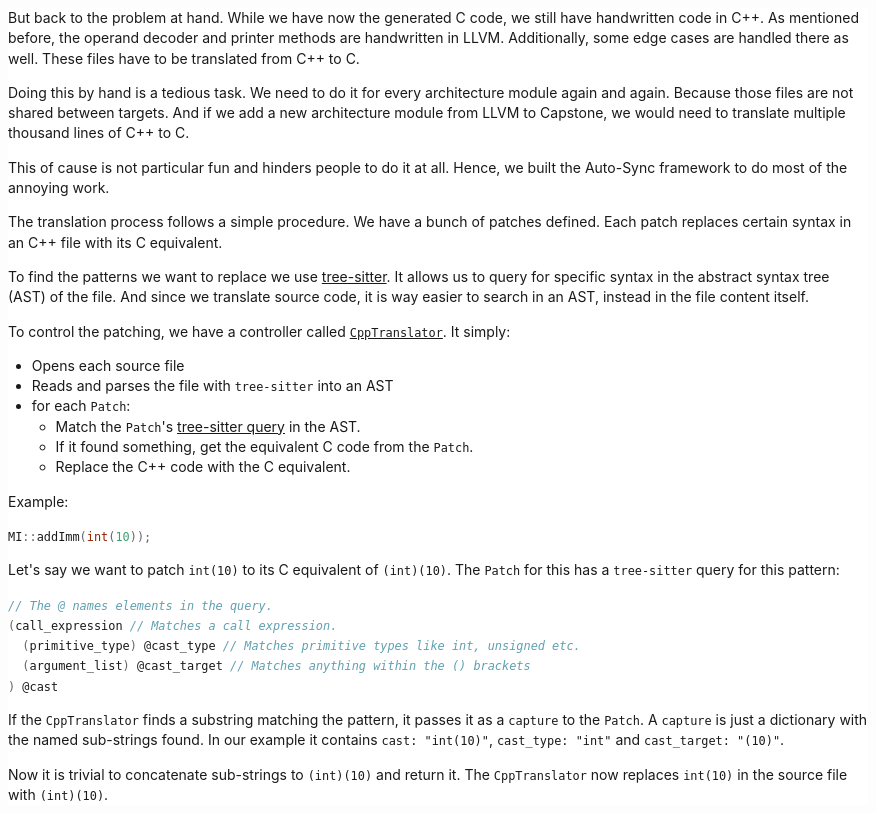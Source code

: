 But back to the problem at hand. While we have now the generated C code, we still have handwritten code in C++.
As mentioned before, the operand decoder and printer methods are handwritten in LLVM. Additionally, some edge cases are handled there as well.
These files have to be translated from C++ to C.

Doing this by hand is a tedious task. We need to do it for every architecture module again and again. Because those files are not shared between targets.
And if we add a new architecture module from LLVM to Capstone, we would need to
translate multiple thousand lines of C++ to C.

This of cause is not particular fun and hinders people to do it at all.
Hence, we built the Auto-Sync framework to do most of the annoying work.

The translation process follows a simple procedure. We have a bunch of patches defined. Each patch replaces certain syntax in an C++ file with its C equivalent.

To find the patterns we want to replace we use [tree-sitter](https://tree-sitter.github.io/tree-sitter/). It allows us to query for specific syntax in the abstract syntax tree (AST) of the file.
And since we translate source code, it is way easier to search in an AST, instead in the file content itself.

To control the patching, we have a controller called [`CppTranslator`](https://github.com/capstone-engine/capstone/tree/next/suite/auto-sync/Updater/CppTranslator). It simply:

- Opens each source file
- Reads and parses the file with `tree-sitter` into an AST
- for each `Patch`:
  - Match the `Patch`'s [tree-sitter query](https://tree-sitter.github.io/tree-sitter/using-parsers#pattern-matching-with-queries) in the AST.
  - If it found something, get the equivalent C code from the `Patch`.
  - Replace the C++ code with the C equivalent.

Example:

```cpp
MI::addImm(int(10));
```

Let's say we want to patch `int(10)` to its C equivalent of `(int)(10)`.
The `Patch` for this has a `tree-sitter` query for this pattern:

```c
// The @ names elements in the query.
(call_expression // Matches a call expression.
  (primitive_type) @cast_type // Matches primitive types like int, unsigned etc.
  (argument_list) @cast_target // Matches anything within the () brackets
) @cast
```

If the `CppTranslator` finds a substring matching the pattern, it passes it as a `capture` to the `Patch`.
A `capture` is just a dictionary with the named sub-strings found. In our example it contains `cast: "int(10)"`, `cast_type: "int"` and `cast_target: "(10)"`.

Now it is trivial to concatenate sub-strings to `(int)(10)` and return it.
The `CppTranslator` now replaces `int(10)` in the source file with `(int)(10)`.
